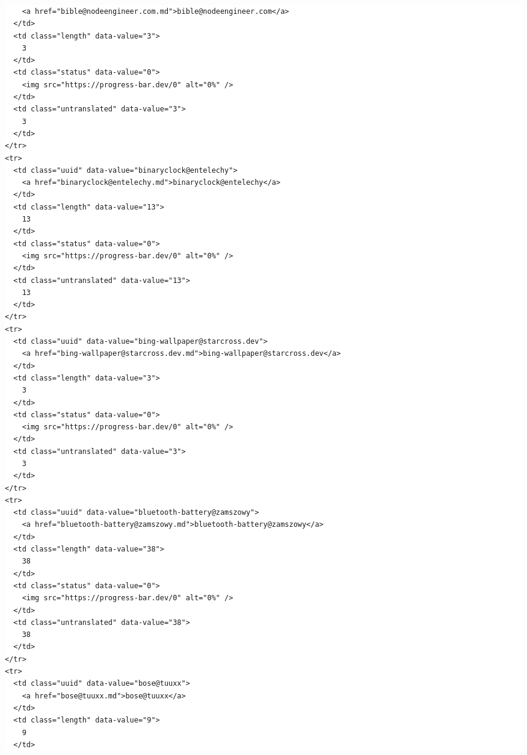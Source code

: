         <a href="bible@nodeengineer.com.md">bible@nodeengineer.com</a>
      </td>
      <td class="length" data-value="3">
        3
      </td>
      <td class="status" data-value="0">
        <img src="https://progress-bar.dev/0" alt="0%" />
      </td>
      <td class="untranslated" data-value="3">
        3
      </td>
    </tr>
    <tr>
      <td class="uuid" data-value="binaryclock@entelechy">
        <a href="binaryclock@entelechy.md">binaryclock@entelechy</a>
      </td>
      <td class="length" data-value="13">
        13
      </td>
      <td class="status" data-value="0">
        <img src="https://progress-bar.dev/0" alt="0%" />
      </td>
      <td class="untranslated" data-value="13">
        13
      </td>
    </tr>
    <tr>
      <td class="uuid" data-value="bing-wallpaper@starcross.dev">
        <a href="bing-wallpaper@starcross.dev.md">bing-wallpaper@starcross.dev</a>
      </td>
      <td class="length" data-value="3">
        3
      </td>
      <td class="status" data-value="0">
        <img src="https://progress-bar.dev/0" alt="0%" />
      </td>
      <td class="untranslated" data-value="3">
        3
      </td>
    </tr>
    <tr>
      <td class="uuid" data-value="bluetooth-battery@zamszowy">
        <a href="bluetooth-battery@zamszowy.md">bluetooth-battery@zamszowy</a>
      </td>
      <td class="length" data-value="38">
        38
      </td>
      <td class="status" data-value="0">
        <img src="https://progress-bar.dev/0" alt="0%" />
      </td>
      <td class="untranslated" data-value="38">
        38
      </td>
    </tr>
    <tr>
      <td class="uuid" data-value="bose@tuuxx">
        <a href="bose@tuuxx.md">bose@tuuxx</a>
      </td>
      <td class="length" data-value="9">
        9
      </td>